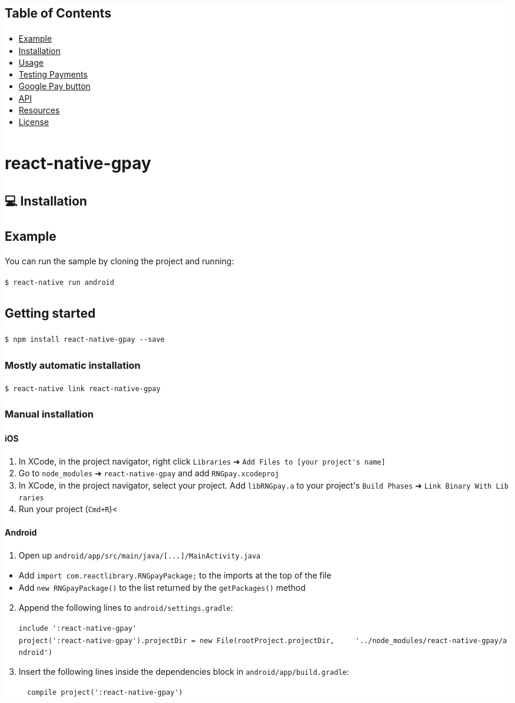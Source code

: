 
## Table of Contents
- [Example](#Example)
- [Installation](#installation)
- [Usage](#usage)
- [Testing Payments](#testing-payments)
- [Google Pay button](#google-pay-button)
- [API](#api)
- [Resources](#resources)
- [License](#license)

# react-native-gpay

## 💻 Installation

## Example
You can run the sample by cloning the project and running:

```shell
$ react-native run android
```

## Getting started

`$ npm install react-native-gpay --save`

### Mostly automatic installation

`$ react-native link react-native-gpay`

### Manual installation


#### iOS

1. In XCode, in the project navigator, right click `Libraries` ➜ `Add Files to [your project's name]`
2. Go to `node_modules` ➜ `react-native-gpay` and add `RNGpay.xcodeproj`
3. In XCode, in the project navigator, select your project. Add `libRNGpay.a` to your project's `Build Phases` ➜ `Link Binary With Libraries`
4. Run your project (`Cmd+R`)<

#### Android

1. Open up `android/app/src/main/java/[...]/MainActivity.java`
  - Add `import com.reactlibrary.RNGpayPackage;` to the imports at the top of the file
  - Add `new RNGpayPackage()` to the list returned by the `getPackages()` method
2. Append the following lines to `android/settings.gradle`:
  	```
  	include ':react-native-gpay'
  	project(':react-native-gpay').projectDir = new File(rootProject.projectDir, 	'../node_modules/react-native-gpay/android')
  	```
3. Insert the following lines inside the dependencies block in `android/app/build.gradle`:
  	```
      compile project(':react-native-gpay')
  	```
